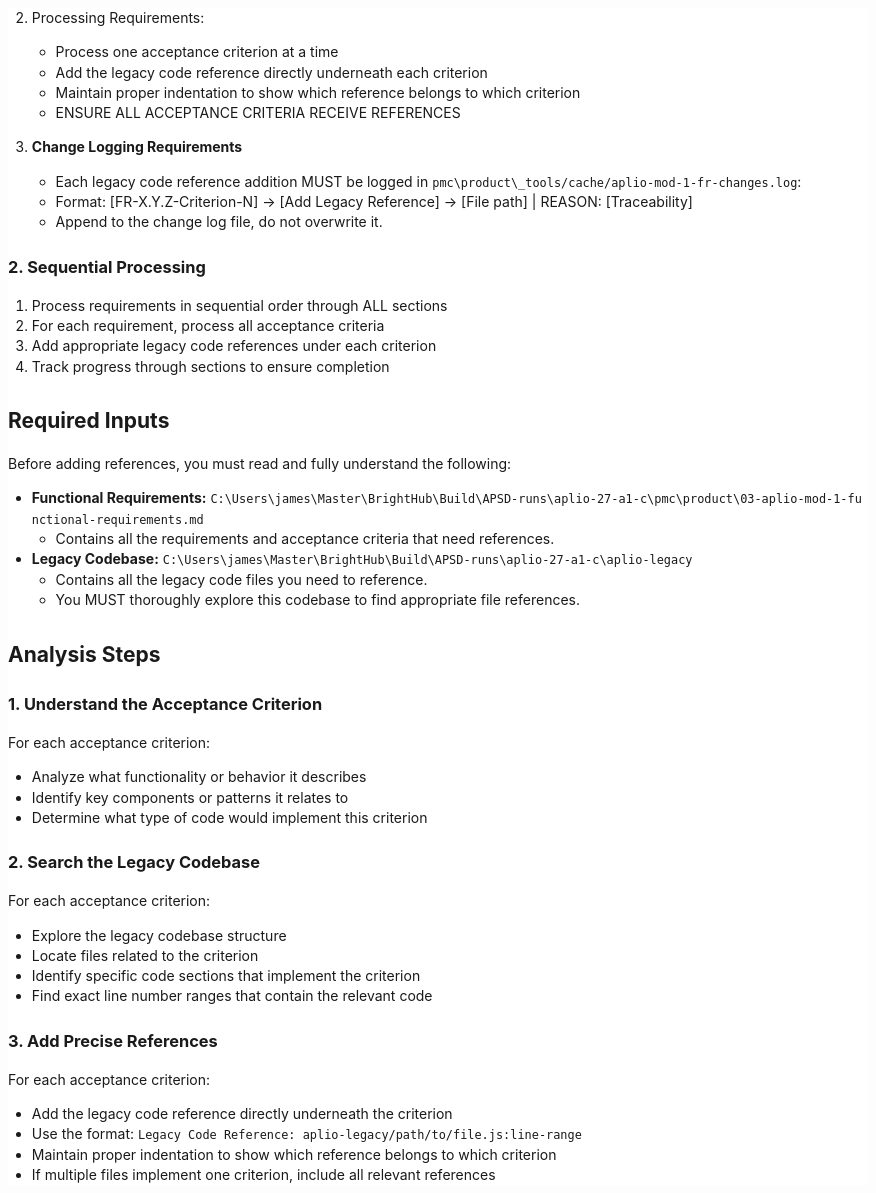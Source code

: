2. Processing Requirements:
   - Process one acceptance criterion at a time
   - Add the legacy code reference directly underneath each criterion
   - Maintain proper indentation to show which reference belongs to which criterion
   - ENSURE ALL ACCEPTANCE CRITERIA RECEIVE REFERENCES

3. **Change Logging Requirements**
   - Each legacy code reference addition MUST be logged in `pmc\product\_tools/cache/aplio-mod-1-fr-changes.log`:
   - Format: [FR-X.Y.Z-Criterion-N] -> [Add Legacy Reference] -> [File path] | REASON: [Traceability]
   - Append to the change log file, do not overwrite it.

### 2. Sequential Processing
1. Process requirements in sequential order through ALL sections
2. For each requirement, process all acceptance criteria
3. Add appropriate legacy code references under each criterion
4. Track progress through sections to ensure completion

## Required Inputs
Before adding references, you must read and fully understand the following:

- **Functional Requirements:** `C:\Users\james\Master\BrightHub\Build\APSD-runs\aplio-27-a1-c\pmc\product\03-aplio-mod-1-functional-requirements.md`
  - Contains all the requirements and acceptance criteria that need references.
- **Legacy Codebase:** `C:\Users\james\Master\BrightHub\Build\APSD-runs\aplio-27-a1-c\aplio-legacy`
  - Contains all the legacy code files you need to reference.
  - You MUST thoroughly explore this codebase to find appropriate file references.

## Analysis Steps

### 1. Understand the Acceptance Criterion
For each acceptance criterion:
- Analyze what functionality or behavior it describes
- Identify key components or patterns it relates to
- Determine what type of code would implement this criterion

### 2. Search the Legacy Codebase
For each acceptance criterion:
- Explore the legacy codebase structure
- Locate files related to the criterion
- Identify specific code sections that implement the criterion
- Find exact line number ranges that contain the relevant code

### 3. Add Precise References
For each acceptance criterion:
- Add the legacy code reference directly underneath the criterion
- Use the format: `Legacy Code Reference: aplio-legacy/path/to/file.js:line-range`
- Maintain proper indentation to show which reference belongs to which criterion
- If multiple files implement one criterion, include all relevant references
